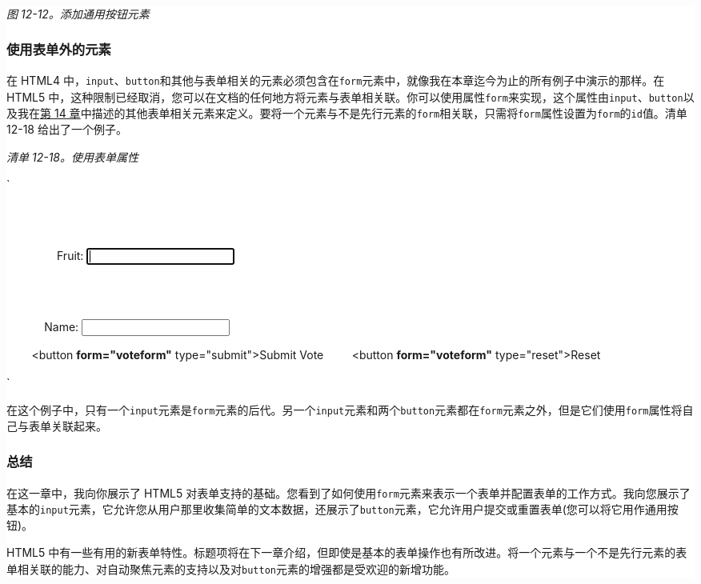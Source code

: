 
*图 12-12。添加通用按钮元素*

### 使用表单外的元素

在 HTML4 中，`input`、`button`和其他与表单相关的元素必须包含在`form`元素中，就像我在本章迄今为止的所有例子中演示的那样。在 HTML5 中，这种限制已经取消，您可以在文档的任何地方将元素与表单相关联。你可以使用属性`form`来实现，这个属性由`input`、`button`以及我在[第 14 章](14.html#ch14)中描述的其他表单相关元素来定义。要将一个元素与不是先行元素的`form`相关联，只需将`form`属性设置为`form`的`id`值。清单 12-18 给出了一个例子。

*清单 12-18。使用表单属性*

`<!DOCTYPE HTML>
<html>
    <head>
        <title>Example</title>
        <meta name="author" content="Adam Freeman"/>
        <meta name="description" content="A simple example"/>
        <link rel="shortcut icon" href="favicon.ico" type="image/x-icon" />
    </head>
    <body>
        <form **id="voteform"** method="post" action="http://titan:8080/form">
            <p>
                <label for="fave">Fruit: <input autofocus id="fave" name="fave"/></label>
            </p>
        </form>
        <p>
            <label for="name">Name: <input **form="voteform"** id="name" name="name"/>
            </label>
        </p>

        <button **form="voteform"** type="submit">Submit Vote</button>
        <button **form="voteform"** type="reset">Reset</button>
    </body>
</html>`

在这个例子中，只有一个`input`元素是`form`元素的后代。另一个`input`元素和两个`button`元素都在`form`元素之外，但是它们使用`form`属性将自己与表单关联起来。

### 总结

在这一章中，我向你展示了 HTML5 对表单支持的基础。您看到了如何使用`form`元素来表示一个表单并配置表单的工作方式。我向您展示了基本的`input`元素，它允许您从用户那里收集简单的文本数据，还展示了`button`元素，它允许用户提交或重置表单(您可以将它用作通用按钮)。

HTML5 中有一些有用的新表单特性。标题项将在下一章介绍，但即使是基本的表单操作也有所改进。将一个元素与一个不是先行元素的表单相关联的能力、对自动聚焦元素的支持以及对`button`元素的增强都是受欢迎的新增功能。